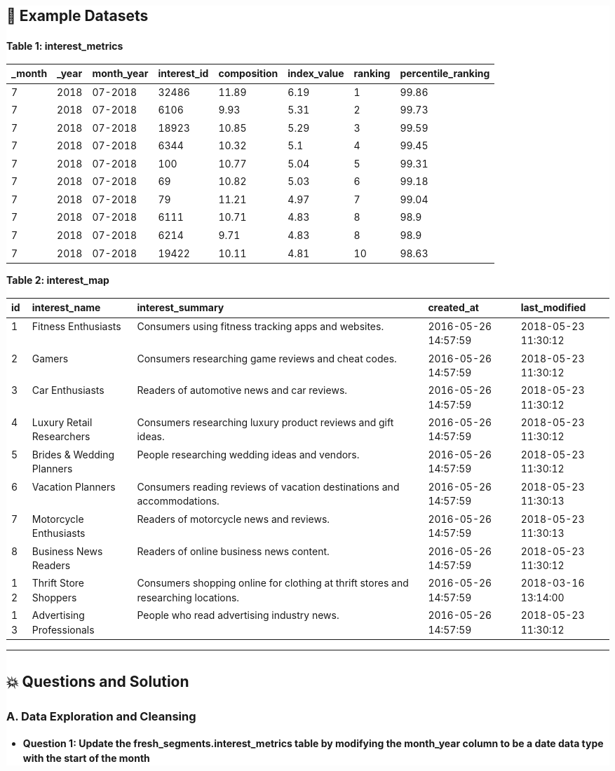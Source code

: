 
<a name="example"></a>
## :open_book: Example Datasets

**Table 1: interest_metrics**

|_month|_year|month_year|interest_id|composition|index_value|ranking|percentile_ranking|
|:----|:----|:----|:----|:----|:----|:----|:----|
|7|2018|07-2018|32486|11.89|6.19|1|99.86|
|7|2018|07-2018|6106|9.93|5.31|2|99.73|
|7|2018|07-2018|18923|10.85|5.29|3|99.59|
|7|2018|07-2018|6344|10.32|5.1|4|99.45|
|7|2018|07-2018|100|10.77|5.04|5|99.31|
|7|2018|07-2018|69|10.82|5.03|6|99.18|
|7|2018|07-2018|79|11.21|4.97|7|99.04|
|7|2018|07-2018|6111|10.71|4.83|8|98.9|
|7|2018|07-2018|6214|9.71|4.83|8|98.9|
|7|2018|07-2018|19422|10.11|4.81|10|98.63|



**Table 2: interest_map**

|id|interest_name|interest_summary|created_at|last_modified|
|:----|:----|:----|:----|:----|
|1|Fitness Enthusiasts|Consumers using fitness tracking apps and websites.|2016-05-26 14:57:59|2018-05-23 11:30:12|
|2|Gamers|Consumers researching game reviews and cheat codes.|2016-05-26 14:57:59|2018-05-23 11:30:12|
|3|Car Enthusiasts|Readers of automotive news and car reviews.|2016-05-26 14:57:59|2018-05-23 11:30:12|
|4|Luxury Retail Researchers|Consumers researching luxury product reviews and gift ideas.|2016-05-26 14:57:59|2018-05-23 11:30:12|
|5|Brides & Wedding Planners|People researching wedding ideas and vendors.|2016-05-26 14:57:59|2018-05-23 11:30:12|
|6|Vacation Planners|Consumers reading reviews of vacation destinations and accommodations.|2016-05-26 14:57:59|2018-05-23 11:30:13|
|7|Motorcycle Enthusiasts|Readers of motorcycle news and reviews.|2016-05-26 14:57:59|2018-05-23 11:30:13|
|8|Business News Readers|Readers of online business news content.|2016-05-26 14:57:59|2018-05-23 11:30:12|
|12|Thrift Store Shoppers|Consumers shopping online for clothing at thrift stores and researching locations.|2016-05-26 14:57:59|2018-03-16 13:14:00|
|13|Advertising Professionals|People who read advertising industry news.|2016-05-26 14:57:59|2018-05-23 11:30:12|


---
<a name="solution"></a>
## :boom: Questions and Solution
<a name="cleansing"></a>
### **A. Data Exploration and Cleansing**
 - **Question 1: Update the fresh_segments.interest_metrics table by modifying the month_year column to be a date data type with the start of the month**
